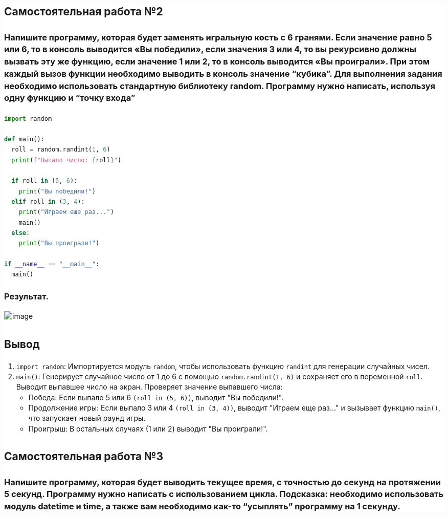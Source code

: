 ## Самостоятельная работа №2
### Напишите программу, которая будет заменять игральную кость с 6 гранями. Если значение равно 5 или 6, то в консоль выводится «Вы победили», если значения 3 или 4, то вы рекурсивно должны вызвать эту же функцию, если значение 1 или 2, то в консоль выводится «Вы проиграли». При этом каждый вызов функции необходимо выводить в консоль значение “кубика”. Для выполнения задания необходимо использовать стандартную библиотеку random. Программу нужно написать, используя одну функцию и “точку входа”

```python
import random

def main():
  roll = random.randint(1, 6)
  print(f"Выпало число: {roll}")

  if roll in (5, 6):
    print("Вы победили!")
  elif roll in (3, 4):
    print("Играем еще раз...")
    main()
  else:
    print("Вы проиграли!")

if __name__ == "__main__":
  main()
```

### Результат.
![image](https://github.com/user-attachments/assets/e7df6582-5d82-4029-9784-c6eb80ffc25f)

## Вывод
1. `import random`:  Импортируется модуль `random`, чтобы использовать функцию `randint` для генерации случайных чисел.
2. `main()`: Генерирует случайное число от 1 до 6 с помощью `random.randint(1, 6)` и сохраняет его в переменной `roll`. Выводит выпавшее число на экран. Проверяет значение выпавшего числа:
   - Победа: Если выпало 5 или 6 `(roll in (5, 6))`, выводит "Вы победили!".
   - Продолжение игры: Если выпало 3 или 4 `(roll in (3, 4))`, выводит "Играем еще раз..." и вызывает функцию `main()`, что запускает новый раунд игры.
   - Проигрыш: В остальных случаях (1 или 2) выводит "Вы проиграли!".

## Самостоятельная работа №3
### Напишите программу, которая будет выводить текущее время, с точностью до секунд на протяжении 5 секунд. Программу нужно написать с использованием цикла. Подсказка: необходимо использовать модуль datetime и time, а также вам необходимо как-то “усыплять” программу на 1 секунду.
